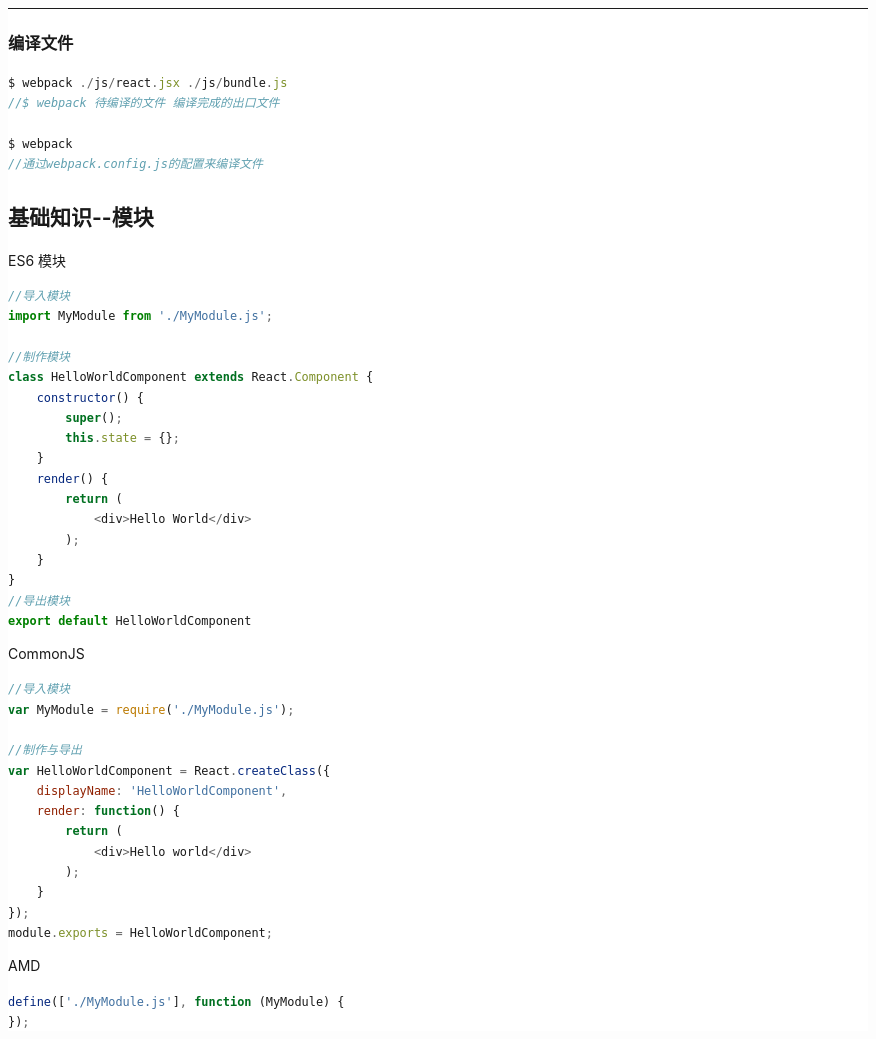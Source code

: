 
---

### 编译文件

```js
$ webpack ./js/react.jsx ./js/bundle.js
//$ webpack 待编译的文件 编译完成的出口文件

$ webpack
//通过webpack.config.js的配置来编译文件
```

## 基础知识--模块

ES6 模块

```js
//导入模块
import MyModule from './MyModule.js';

//制作模块
class HelloWorldComponent extends React.Component {
    constructor() {
        super();
        this.state = {};
    }
    render() {
        return (
            <div>Hello World</div>
        );
    }
}
//导出模块
export default HelloWorldComponent
```

CommonJS

```js
//导入模块
var MyModule = require('./MyModule.js');

//制作与导出
var HelloWorldComponent = React.createClass({
    displayName: 'HelloWorldComponent',
    render: function() {
        return (
            <div>Hello world</div>
        );
    }
});
module.exports = HelloWorldComponent;
```

AMD

```js
define(['./MyModule.js'], function (MyModule) {
});
```
